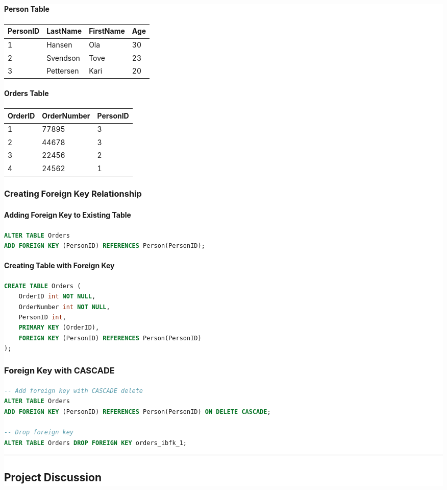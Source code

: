 #### Person Table
| PersonID | LastName | FirstName | Age |
|----------|----------|-----------|-----|
| 1        | Hansen   | Ola       | 30  |
| 2        | Svendson | Tove      | 23  |
| 3        | Pettersen| Kari      | 20  |

#### Orders Table
| OrderID | OrderNumber | PersonID |
|---------|-------------|----------|
| 1       | 77895       | 3        |
| 2       | 44678       | 3        |
| 3       | 22456       | 2        |
| 4       | 24562       | 1        |

### Creating Foreign Key Relationship

#### Adding Foreign Key to Existing Table
```sql
ALTER TABLE Orders
ADD FOREIGN KEY (PersonID) REFERENCES Person(PersonID);
```

#### Creating Table with Foreign Key
```sql
CREATE TABLE Orders (
    OrderID int NOT NULL,
    OrderNumber int NOT NULL,
    PersonID int,
    PRIMARY KEY (OrderID),
    FOREIGN KEY (PersonID) REFERENCES Person(PersonID)
);
```

### Foreign Key with CASCADE
```sql
-- Add foreign key with CASCADE delete
ALTER TABLE Orders
ADD FOREIGN KEY (PersonID) REFERENCES Person(PersonID) ON DELETE CASCADE;

-- Drop foreign key
ALTER TABLE Orders DROP FOREIGN KEY orders_ibfk_1;
```

---

## Project Discussion
